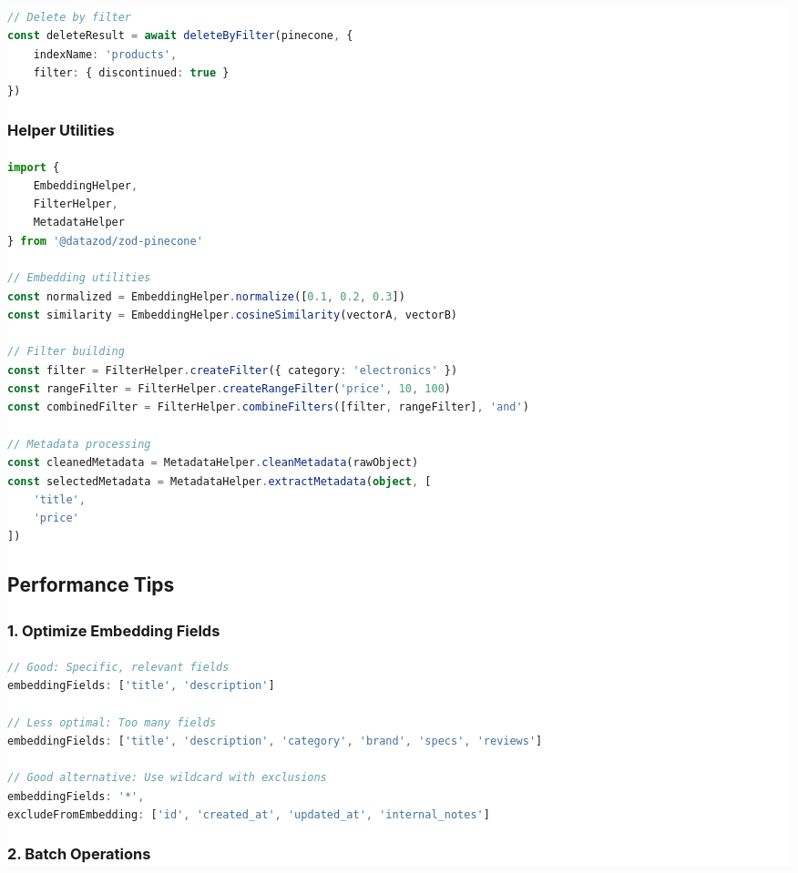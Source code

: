 ```typescript
// Delete by filter
const deleteResult = await deleteByFilter(pinecone, {
	indexName: 'products',
	filter: { discontinued: true }
})
```

### Helper Utilities

```typescript
import {
	EmbeddingHelper,
	FilterHelper,
	MetadataHelper
} from '@datazod/zod-pinecone'

// Embedding utilities
const normalized = EmbeddingHelper.normalize([0.1, 0.2, 0.3])
const similarity = EmbeddingHelper.cosineSimilarity(vectorA, vectorB)

// Filter building
const filter = FilterHelper.createFilter({ category: 'electronics' })
const rangeFilter = FilterHelper.createRangeFilter('price', 10, 100)
const combinedFilter = FilterHelper.combineFilters([filter, rangeFilter], 'and')

// Metadata processing
const cleanedMetadata = MetadataHelper.cleanMetadata(rawObject)
const selectedMetadata = MetadataHelper.extractMetadata(object, [
	'title',
	'price'
])
```

## Performance Tips

### 1. Optimize Embedding Fields

```typescript
// Good: Specific, relevant fields
embeddingFields: ['title', 'description']

// Less optimal: Too many fields
embeddingFields: ['title', 'description', 'category', 'brand', 'specs', 'reviews']

// Good alternative: Use wildcard with exclusions
embeddingFields: '*',
excludeFromEmbedding: ['id', 'created_at', 'updated_at', 'internal_notes']
```

### 2. Batch Operations
